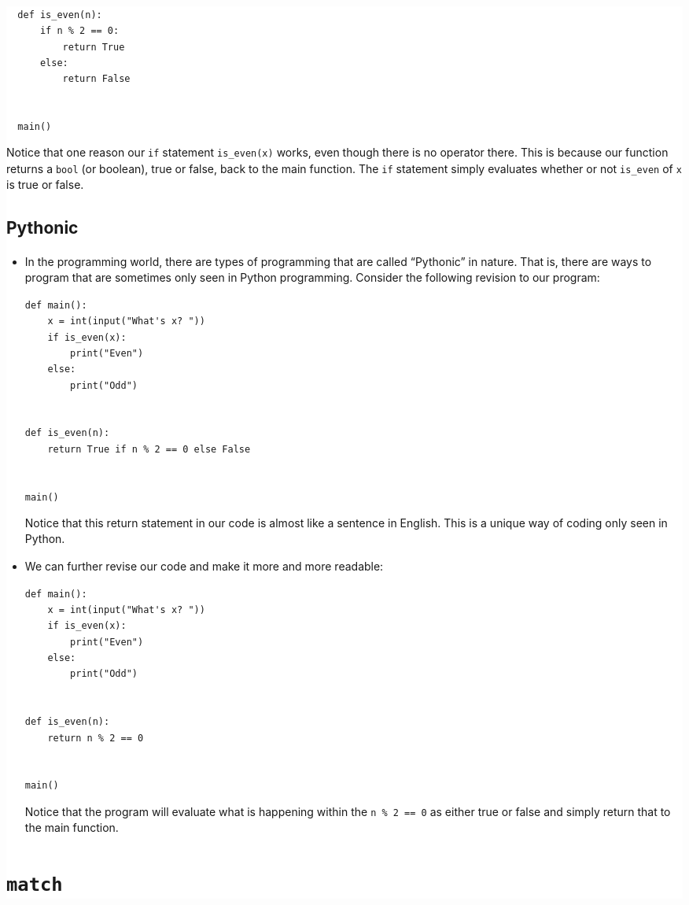 
      def is_even(n):
          if n % 2 == 0:
              return True
          else:
              return False


      main()

  Notice that one reason our `if` statement `is_even(x)` works, even though there is no operator there. This is because our function returns a `bool` (or boolean), true or false, back to the main function. The `if` statement simply evaluates whether or not `is_even` of `x` is true or false.

## Pythonic

- In the programming world, there are types of programming that are called “Pythonic” in nature. That is, there are ways to program that are sometimes only seen in Python programming. Consider the following revision to our program:

      def main():
          x = int(input("What's x? "))
          if is_even(x):
              print("Even")
          else:
              print("Odd")


      def is_even(n):
          return True if n % 2 == 0 else False


      main()

  Notice that this return statement in our code is almost like a sentence in English. This is a unique way of coding only seen in Python.

- We can further revise our code and make it more and more readable:

      def main():
          x = int(input("What's x? "))
          if is_even(x):
              print("Even")
          else:
              print("Odd")


      def is_even(n):
          return n % 2 == 0


      main()

  Notice that the program will evaluate what is happening within the `n % 2 == 0` as either true or false and simply return that to the main function.

# `match`
